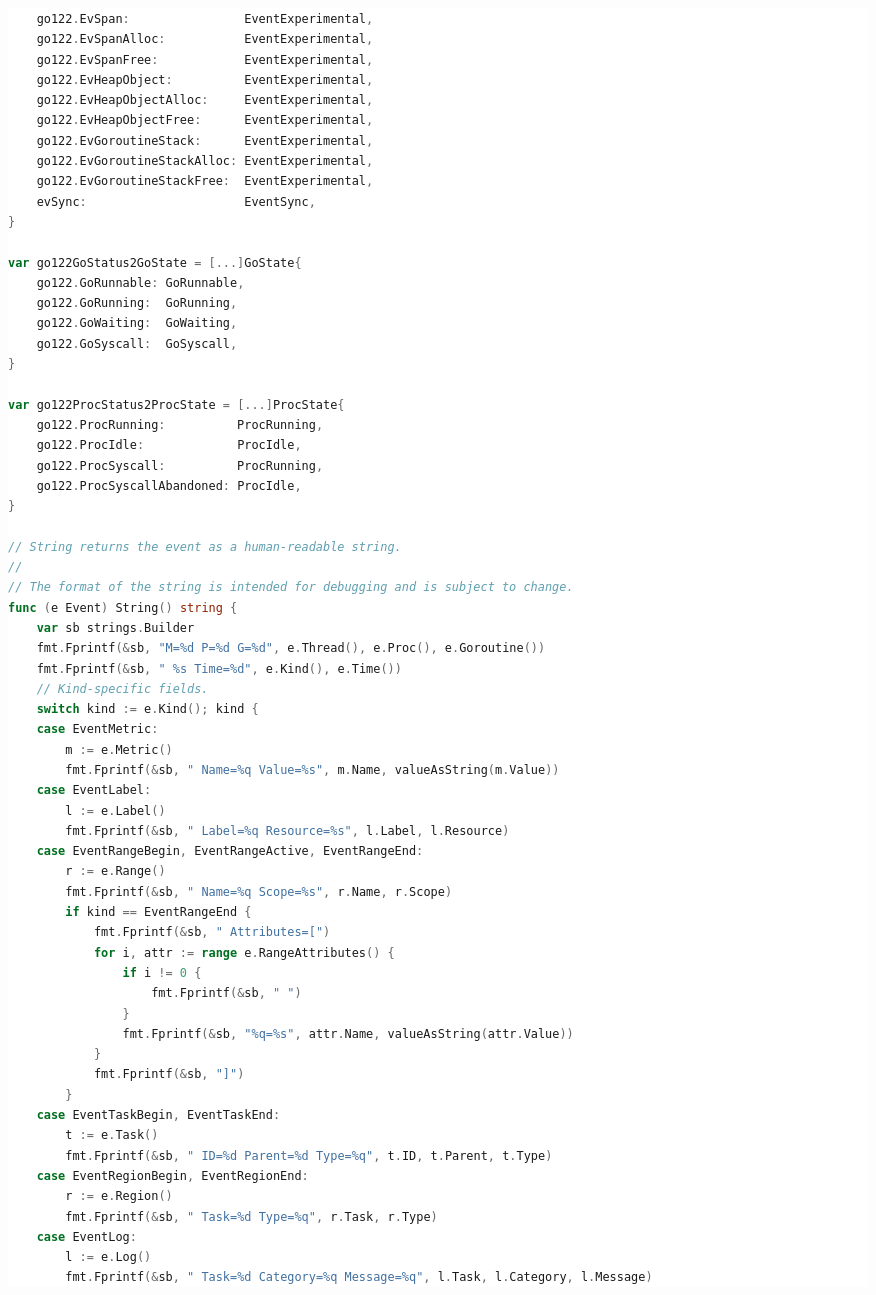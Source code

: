 ```go
	go122.EvSpan:                EventExperimental,
	go122.EvSpanAlloc:           EventExperimental,
	go122.EvSpanFree:            EventExperimental,
	go122.EvHeapObject:          EventExperimental,
	go122.EvHeapObjectAlloc:     EventExperimental,
	go122.EvHeapObjectFree:      EventExperimental,
	go122.EvGoroutineStack:      EventExperimental,
	go122.EvGoroutineStackAlloc: EventExperimental,
	go122.EvGoroutineStackFree:  EventExperimental,
	evSync:                      EventSync,
}

var go122GoStatus2GoState = [...]GoState{
	go122.GoRunnable: GoRunnable,
	go122.GoRunning:  GoRunning,
	go122.GoWaiting:  GoWaiting,
	go122.GoSyscall:  GoSyscall,
}

var go122ProcStatus2ProcState = [...]ProcState{
	go122.ProcRunning:          ProcRunning,
	go122.ProcIdle:             ProcIdle,
	go122.ProcSyscall:          ProcRunning,
	go122.ProcSyscallAbandoned: ProcIdle,
}

// String returns the event as a human-readable string.
//
// The format of the string is intended for debugging and is subject to change.
func (e Event) String() string {
	var sb strings.Builder
	fmt.Fprintf(&sb, "M=%d P=%d G=%d", e.Thread(), e.Proc(), e.Goroutine())
	fmt.Fprintf(&sb, " %s Time=%d", e.Kind(), e.Time())
	// Kind-specific fields.
	switch kind := e.Kind(); kind {
	case EventMetric:
		m := e.Metric()
		fmt.Fprintf(&sb, " Name=%q Value=%s", m.Name, valueAsString(m.Value))
	case EventLabel:
		l := e.Label()
		fmt.Fprintf(&sb, " Label=%q Resource=%s", l.Label, l.Resource)
	case EventRangeBegin, EventRangeActive, EventRangeEnd:
		r := e.Range()
		fmt.Fprintf(&sb, " Name=%q Scope=%s", r.Name, r.Scope)
		if kind == EventRangeEnd {
			fmt.Fprintf(&sb, " Attributes=[")
			for i, attr := range e.RangeAttributes() {
				if i != 0 {
					fmt.Fprintf(&sb, " ")
				}
				fmt.Fprintf(&sb, "%q=%s", attr.Name, valueAsString(attr.Value))
			}
			fmt.Fprintf(&sb, "]")
		}
	case EventTaskBegin, EventTaskEnd:
		t := e.Task()
		fmt.Fprintf(&sb, " ID=%d Parent=%d Type=%q", t.ID, t.Parent, t.Type)
	case EventRegionBegin, EventRegionEnd:
		r := e.Region()
		fmt.Fprintf(&sb, " Task=%d Type=%q", r.Task, r.Type)
	case EventLog:
		l := e.Log()
		fmt.Fprintf(&sb, " Task=%d Category=%q Message=%q", l.Task, l.Category, l.Message)
```